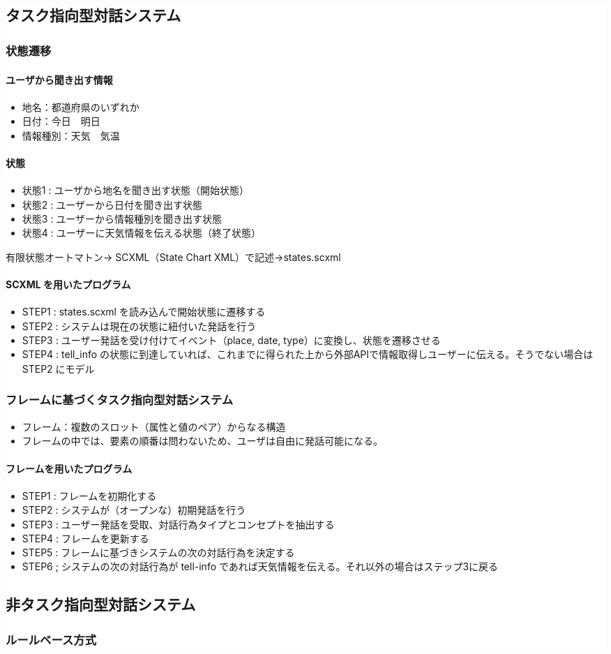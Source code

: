 
## タスク指向型対話システム



### 状態遷移

#### ユーザから聞き出す情報

- 地名：都道府県のいずれか
- 日付：今日　明日
- 情報種別：天気　気温



#### 状態

- 状態1 : ユーザから地名を聞き出す状態（開始状態）
- 状態2 : ユーザーから日付を聞き出す状態
- 状態3 : ユーザーから情報種別を聞き出す状態
- 状態4 : ユーザーに天気情報を伝える状態（終了状態）

有限状態オートマトン→ SCXML（State Chart XML）で記述→states.scxml



#### SCXML を用いたプログラム

- STEP1 : states.scxml を読み込んで開始状態に遷移する
- STEP2 : システムは現在の状態に紐付いた発話を行う
- STEP3 : ユーザー発話を受け付けてイベント（place, date, type）に変換し、状態を遷移させる
- STEP4 : tell_info の状態に到達していれば、これまでに得られた上から外部APIで情報取得しユーザーに伝える。そうでない場合は STEP2 にモデル



### フレームに基づくタスク指向型対話システム

- フレーム：複数のスロット（属性と値のペア）からなる構造
- フレームの中では、要素の順番は問わないため、ユーザは自由に発話可能になる。



#### フレームを用いたプログラム

- STEP1 : フレームを初期化する
- STEP2 : システムが（オープンな）初期発話を行う
- STEP3 : ユーザー発話を受取、対話行為タイプとコンセプトを抽出する
- STEP4 : フレームを更新する
- STEP5 : フレームに基づきシステムの次の対話行為を決定する
- STEP6 ; システムの次の対話行為が tell-info であれば天気情報を伝える。それ以外の場合はステップ3に戻る



## 非タスク指向型対話システム



### ルールベース方式
